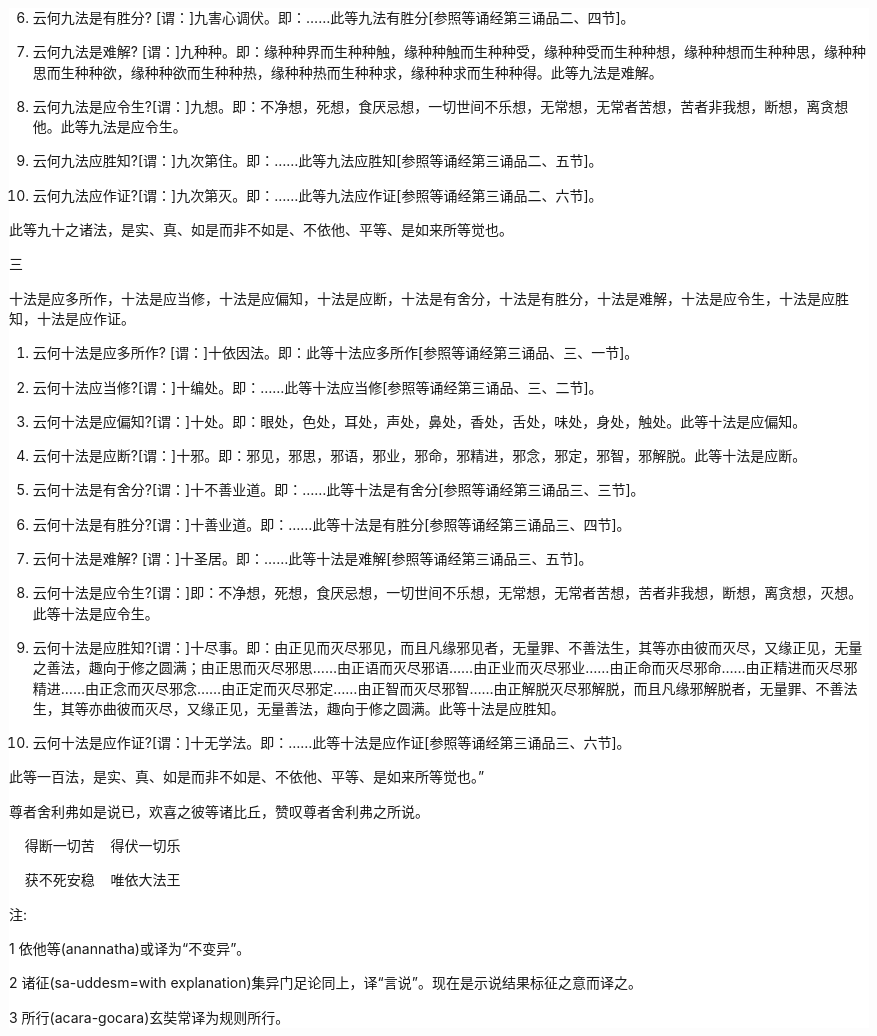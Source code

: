 6. 云何九法是有胜分? [谓：]九害心调伏。即：……此等九法有胜分[参照等诵经第三诵品二、四节]。

7. 云何九法是难解? [谓：]九种种。即：缘种种界而生种种触，缘种种触而生种种受，缘种种受而生种种想，缘种种想而生种种思，缘种种思而生种种欲，缘种种欲而生种种热，缘种种热而生种种求，缘种种求而生种种得。此等九法是难解。

8. 云何九法是应令生?[谓：]九想。即：不净想，死想，食厌忌想，一切世间不乐想，无常想，无常者苦想，苦者非我想，断想，离贪想他。此等九法是应令生。

9. 云何九法应胜知?[谓：]九次第住。即：……此等九法应胜知[参照等诵经第三诵品二、五节]。

10. 云何九法应作证?[谓：]九次第灭。即：……此等九法应作证[参照等诵经第三诵品二、六节]。

此等九十之诸法，是实、真、如是而非不如是、不依他、平等、是如来所等觉也。

三


十法是应多所作，十法是应当修，十法是应偏知，十法是应断，十法是有舍分，十法是有胜分，十法是难解，十法是应令生，十法是应胜知，十法是应作证。

1. 云何十法是应多所作? [谓：]十依因法。即：此等十法应多所作[参照等诵经第三诵品、三、一节]。
2. 云何十法应当修?[谓：]十编处。即：……此等十法应当修[参照等诵经第三诵品、三、二节]。

3. 云何十法是应偏知?[谓：]十处。即：眼处，色处，耳处，声处，鼻处，香处，舌处，味处，身处，触处。此等十法是应偏知。

4. 云何十法是应断?[谓：]十邪。即：邪见，邪思，邪语，邪业，邪命，邪精进，邪念，邪定，邪智，邪解脱。此等十法是应断。

5. 云何十法是有舍分?[谓：]十不善业道。即：……此等十法是有舍分[参照等诵经第三诵品三、三节]。

6. 云何十法是有胜分?[谓：]十善业道。即：……此等十法是有胜分[参照等诵经第三诵品三、四节]。

7. 云何十法是难解? [谓：]十圣居。即：……此等十法是难解[参照等诵经第三诵品三、五节]。

8. 云何十法是应令生?[谓：]即：不净想，死想，食厌忌想，一切世间不乐想，无常想，无常者苦想，苦者非我想，断想，离贪想，灭想。此等十法是应令生。

9. 云何十法是应胜知?[谓：]十尽事。即：由正见而灭尽邪见，而且凡缘邪见者，无量罪、不善法生，其等亦由彼而灭尽，又缘正见，无量之善法，趣向于修之圆满；由正思而灭尽邪思……由正语而灭尽邪语……由正业而灭尽邪业……由正命而灭尽邪命……由正精进而灭尽邪精进……由正念而灭尽邪念……由正定而灭尽邪定……由正智而灭尽邪智……由正解脱灭尽邪解脱，而且凡缘邪解脱者，无量罪、不善法生，其等亦曲彼而灭尽，又缘正见，无量善法，趣向于修之圆满。此等十法是应胜知。

10. 云何十法是应作证?[谓：]十无学法。即：……此等十法是应作证[参照等诵经第三诵品三、六节]。

此等一百法，是实、真、如是而非不如是、不依他、平等、是如来所等觉也。”

尊者舍利弗如是说已，欢喜之彼等诸比丘，赞叹尊者舍利弗之所说。

&nbsp;&nbsp;&nbsp;&nbsp;得断一切苦&nbsp;&nbsp;&nbsp;&nbsp;得伏一切乐

&nbsp;&nbsp;&nbsp;&nbsp;获不死安稳&nbsp;&nbsp;&nbsp;&nbsp;唯依大法王

注:

1 依他等(anannatha)或译为“不变异”。

<a name="2"></a>2 诸征(sa-uddesm=with explanation)集异门足论同上，译“言说”。现在是示说结果标征之意而译之。

<a name="3"></a>3 所行(acara-gocara)玄奘常译为规则所行。